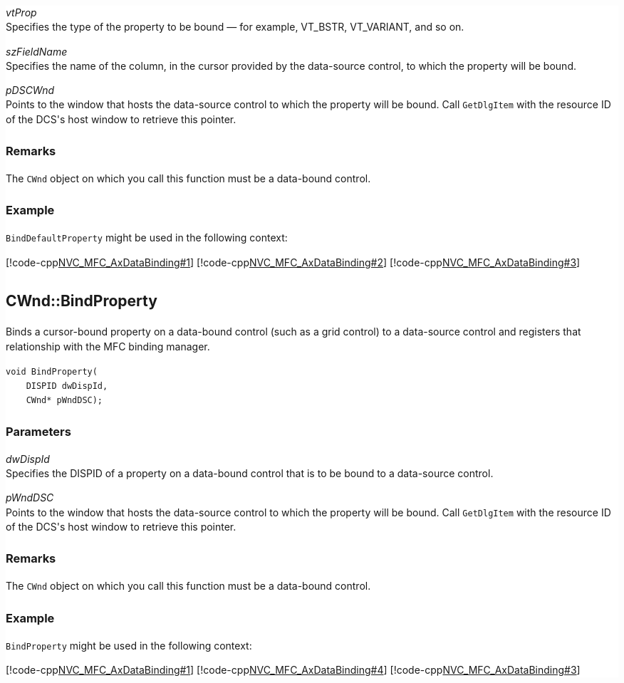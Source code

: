 *vtProp*<br/>
Specifies the type of the property to be bound — for example, VT_BSTR, VT_VARIANT, and so on.

*szFieldName*<br/>
Specifies the name of the column, in the cursor provided by the data-source control, to which the property will be bound.

*pDSCWnd*<br/>
Points to the window that hosts the data-source control to which the property will be bound. Call `GetDlgItem` with the resource ID of the DCS's host window to retrieve this pointer.

### Remarks

The `CWnd` object on which you call this function must be a data-bound control.

### Example

`BindDefaultProperty` might be used in the following context:

[!code-cpp[NVC_MFC_AxDataBinding#1](../../mfc/reference/codesnippet/cpp/cwnd-class_6.cpp)]
[!code-cpp[NVC_MFC_AxDataBinding#2](../../mfc/reference/codesnippet/cpp/cwnd-class_7.cpp)]
[!code-cpp[NVC_MFC_AxDataBinding#3](../../mfc/reference/codesnippet/cpp/cwnd-class_8.cpp)]

##  <a name="bindproperty"></a>  CWnd::BindProperty

Binds a cursor-bound property on a data-bound control (such as a grid control) to a data-source control and registers that relationship with the MFC binding manager.

```
void BindProperty(
    DISPID dwDispId,
    CWnd* pWndDSC);
```

### Parameters

*dwDispId*<br/>
Specifies the DISPID of a property on a data-bound control that is to be bound to a data-source control.

*pWndDSC*<br/>
Points to the window that hosts the data-source control to which the property will be bound. Call `GetDlgItem` with the resource ID of the DCS's host window to retrieve this pointer.

### Remarks

The `CWnd` object on which you call this function must be a data-bound control.

### Example

`BindProperty` might be used in the following context:

[!code-cpp[NVC_MFC_AxDataBinding#1](../../mfc/reference/codesnippet/cpp/cwnd-class_6.cpp)]
[!code-cpp[NVC_MFC_AxDataBinding#4](../../mfc/reference/codesnippet/cpp/cwnd-class_9.cpp)]
[!code-cpp[NVC_MFC_AxDataBinding#3](../../mfc/reference/codesnippet/cpp/cwnd-class_8.cpp)]
